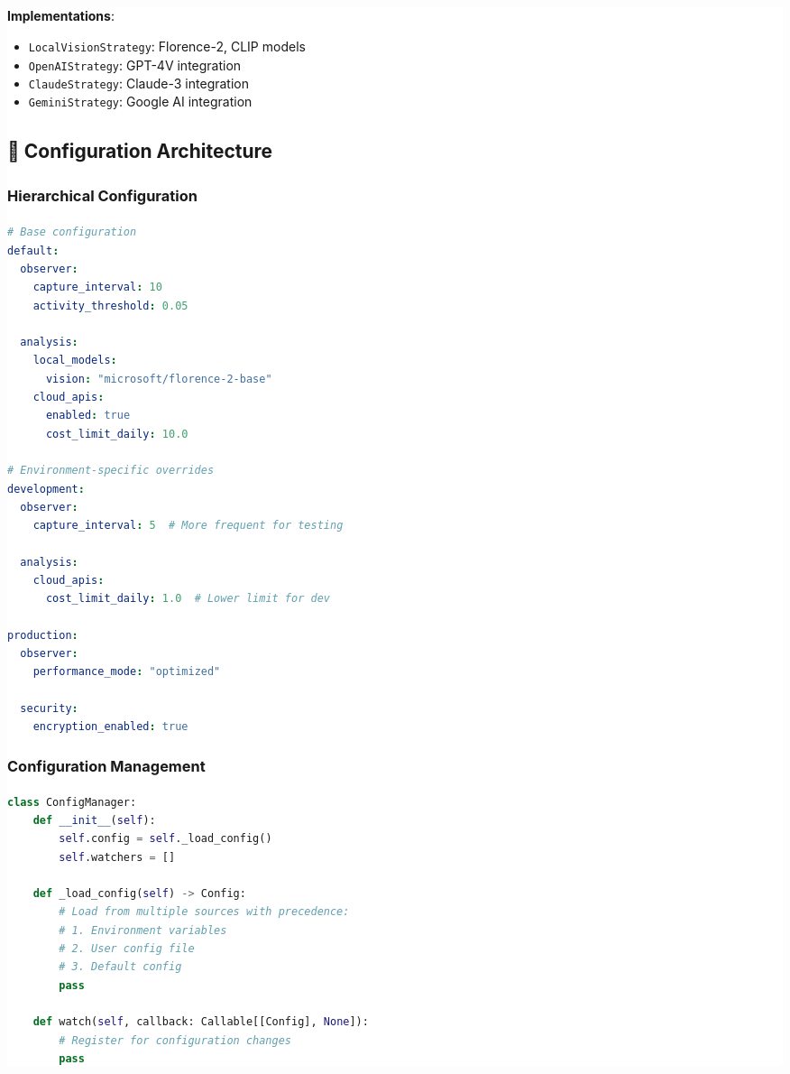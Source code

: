 **Implementations**:
- `LocalVisionStrategy`: Florence-2, CLIP models
- `OpenAIStrategy`: GPT-4V integration
- `ClaudeStrategy`: Claude-3 integration
- `GeminiStrategy`: Google AI integration

## 🔧 Configuration Architecture

### Hierarchical Configuration

```yaml
# Base configuration
default:
  observer:
    capture_interval: 10
    activity_threshold: 0.05
  
  analysis:
    local_models:
      vision: "microsoft/florence-2-base"
    cloud_apis:
      enabled: true
      cost_limit_daily: 10.0

# Environment-specific overrides
development:
  observer:
    capture_interval: 5  # More frequent for testing
  
  analysis:
    cloud_apis:
      cost_limit_daily: 1.0  # Lower limit for dev

production:
  observer:
    performance_mode: "optimized"
  
  security:
    encryption_enabled: true
```

### Configuration Management

```python
class ConfigManager:
    def __init__(self):
        self.config = self._load_config()
        self.watchers = []
    
    def _load_config(self) -> Config:
        # Load from multiple sources with precedence:
        # 1. Environment variables
        # 2. User config file
        # 3. Default config
        pass
    
    def watch(self, callback: Callable[[Config], None]):
        # Register for configuration changes
        pass
```
